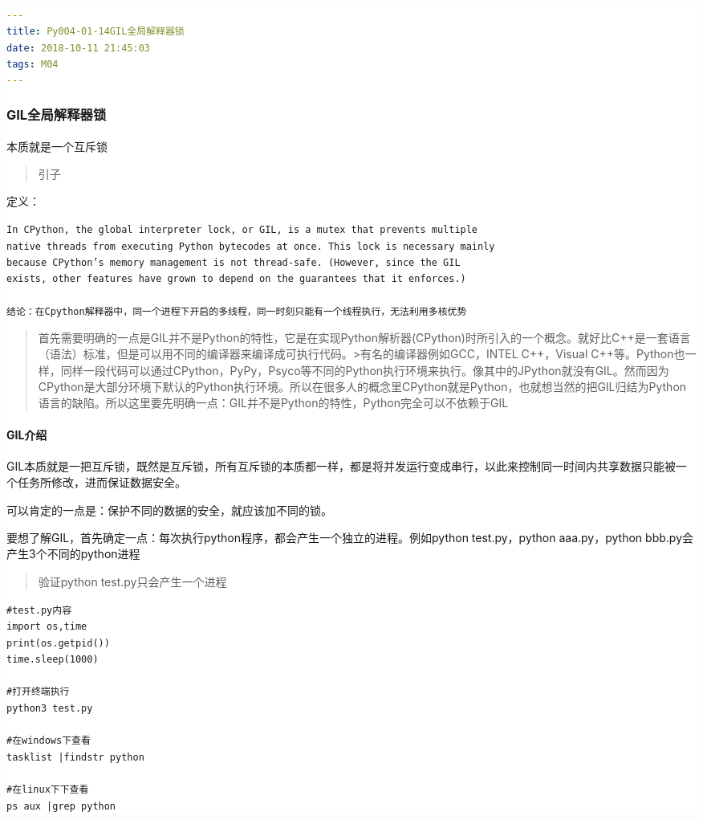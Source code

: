 ```yaml
---
title: Py004-01-14GIL全局解释器锁
date: 2018-10-11 21:45:03
tags: M04
---
```


### GIL全局解释器锁

本质就是一个互斥锁

> 引子

定义：
```
In CPython, the global interpreter lock, or GIL, is a mutex that prevents multiple 
native threads from executing Python bytecodes at once. This lock is necessary mainly 
because CPython’s memory management is not thread-safe. (However, since the GIL 
exists, other features have grown to depend on the guarantees that it enforces.)

结论：在Cpython解释器中，同一个进程下开启的多线程，同一时刻只能有一个线程执行，无法利用多核优势
```

> 首先需要明确的一点是GIL并不是Python的特性，它是在实现Python解析器(CPython)时所引入的一个概念。就好比C++是一套语言（语法）标准，但是可以用不同的编译器来编译成可执行代码。>有名的编译器例如GCC，INTEL C++，Visual C++等。Python也一样，同样一段代码可以通过CPython，PyPy，Psyco等不同的Python执行环境来执行。像其中的JPython就没有GIL。然而因为CPython是大部分环境下默认的Python执行环境。所以在很多人的概念里CPython就是Python，也就想当然的把GIL归结为Python语言的缺陷。所以这里要先明确一点：GIL并不是Python的特性，Python完全可以不依赖于GIL


#### GIL介绍

GIL本质就是一把互斥锁，既然是互斥锁，所有互斥锁的本质都一样，都是将并发运行变成串行，以此来控制同一时间内共享数据只能被一个任务所修改，进而保证数据安全。

可以肯定的一点是：保护不同的数据的安全，就应该加不同的锁。

要想了解GIL，首先确定一点：每次执行python程序，都会产生一个独立的进程。例如python test.py，python aaa.py，python bbb.py会产生3个不同的python进程

> 验证python test.py只会产生一个进程

```
#test.py内容
import os,time
print(os.getpid())
time.sleep(1000)

#打开终端执行
python3 test.py

#在windows下查看
tasklist |findstr python

#在linux下下查看
ps aux |grep python
```
